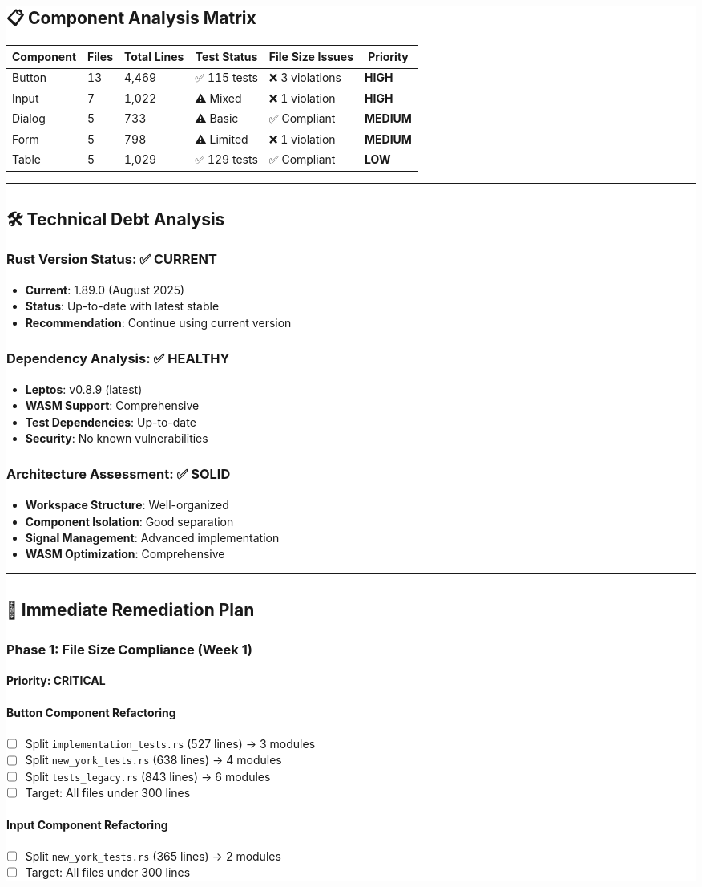 
## 📋 Component Analysis Matrix

| Component | Files | Total Lines | Test Status | File Size Issues | Priority |
|-----------|-------|-------------|-------------|------------------|----------|
| Button | 13 | 4,469 | ✅ 115 tests | ❌ 3 violations | **HIGH** |
| Input | 7 | 1,022 | ⚠️ Mixed | ❌ 1 violation | **HIGH** |
| Dialog | 5 | 733 | ⚠️ Basic | ✅ Compliant | **MEDIUM** |
| Form | 5 | 798 | ⚠️ Limited | ❌ 1 violation | **MEDIUM** |
| Table | 5 | 1,029 | ✅ 129 tests | ✅ Compliant | **LOW** |

---

## 🛠️ Technical Debt Analysis

### **Rust Version Status: ✅ CURRENT**
- **Current**: 1.89.0 (August 2025)
- **Status**: Up-to-date with latest stable
- **Recommendation**: Continue using current version

### **Dependency Analysis: ✅ HEALTHY**
- **Leptos**: v0.8.9 (latest)
- **WASM Support**: Comprehensive
- **Test Dependencies**: Up-to-date
- **Security**: No known vulnerabilities

### **Architecture Assessment: ✅ SOLID**
- **Workspace Structure**: Well-organized
- **Component Isolation**: Good separation
- **Signal Management**: Advanced implementation
- **WASM Optimization**: Comprehensive

---

## 🎯 Immediate Remediation Plan

### **Phase 1: File Size Compliance (Week 1)**
**Priority: CRITICAL**

#### **Button Component Refactoring**
- [ ] Split `implementation_tests.rs` (527 lines) → 3 modules
- [ ] Split `new_york_tests.rs` (638 lines) → 4 modules  
- [ ] Split `tests_legacy.rs` (843 lines) → 6 modules
- [ ] Target: All files under 300 lines

#### **Input Component Refactoring**
- [ ] Split `new_york_tests.rs` (365 lines) → 2 modules
- [ ] Target: All files under 300 lines
